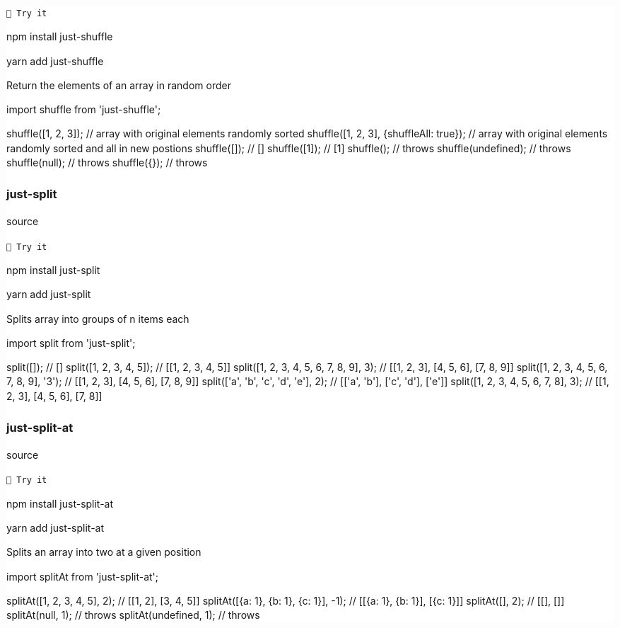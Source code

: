 `🍦 Try it`

npm install just-shuffle

yarn add just-shuffle

Return the elements of an array in random order

import shuffle from 'just-shuffle';

shuffle(\[1, 2, 3\]); 
// array with original elements randomly sorted
shuffle(\[1, 2, 3\], {shuffleAll: true}); 
// array with original elements randomly sorted and all in new postions
shuffle(\[\]); // \[\]
shuffle(\[1\]); // \[1\]
shuffle(); // throws
shuffle(undefined); // throws
shuffle(null); // throws
shuffle({}); // throws

### just-split

source

`🍦 Try it`

npm install just-split

yarn add just-split

Splits array into groups of n items each

import split from 'just-split';

split(\[\]); // \[\]
split(\[1, 2, 3, 4, 5\]); // \[\[1, 2, 3, 4, 5\]\]
split(\[1, 2, 3, 4, 5, 6, 7, 8, 9\], 3); // \[\[1, 2, 3\], \[4, 5, 6\], \[7, 8, 9\]\]
split(\[1, 2, 3, 4, 5, 6, 7, 8, 9\], '3'); // \[\[1, 2, 3\], \[4, 5, 6\], \[7, 8, 9\]\]
split(\['a', 'b', 'c', 'd', 'e'\], 2); // \[\['a', 'b'\], \['c', 'd'\], \['e'\]\]
split(\[1, 2, 3, 4, 5, 6, 7, 8\], 3); // \[\[1, 2, 3\], \[4, 5, 6\], \[7, 8\]\]

### just-split-at

source

`🍦 Try it`

npm install just-split-at

yarn add just-split-at

Splits an array into two at a given position

import splitAt from 'just-split-at';

splitAt(\[1, 2, 3, 4, 5\], 2); // \[\[1, 2\], \[3, 4, 5\]\]
splitAt(\[{a: 1}, {b: 1}, {c: 1}\], \-1); // \[\[{a: 1}, {b: 1}\], \[{c: 1}\]\]
splitAt(\[\], 2); // \[\[\], \[\]\]
splitAt(null, 1); // throws
splitAt(undefined, 1); // throws
